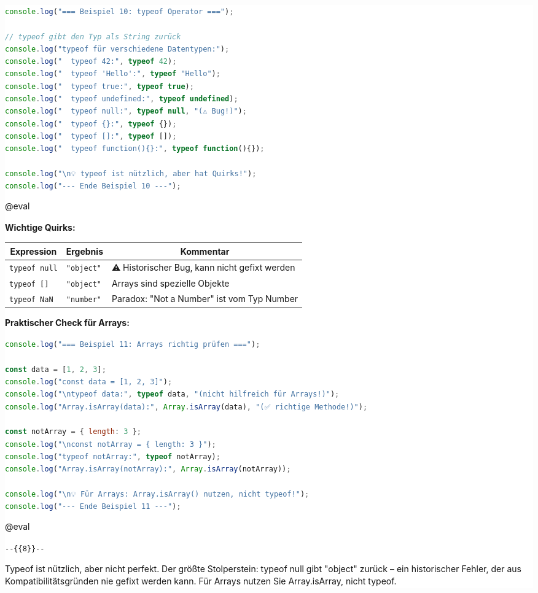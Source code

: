 ```javascript
console.log("=== Beispiel 10: typeof Operator ===");

// typeof gibt den Typ als String zurück
console.log("typeof für verschiedene Datentypen:");
console.log("  typeof 42:", typeof 42);
console.log("  typeof 'Hello':", typeof "Hello");
console.log("  typeof true:", typeof true);
console.log("  typeof undefined:", typeof undefined);
console.log("  typeof null:", typeof null, "(⚠️ Bug!)");
console.log("  typeof {}:", typeof {});
console.log("  typeof []:", typeof []);
console.log("  typeof function(){}:", typeof function(){});

console.log("\n💡 typeof ist nützlich, aber hat Quirks!");
console.log("--- Ende Beispiel 10 ---");
```
@eval

**Wichtige Quirks:**

| Expression | Ergebnis | Kommentar |
|------------|----------|-----------|
| `typeof null` | `"object"` | ⚠️ Historischer Bug, kann nicht gefixt werden |
| `typeof []` | `"object"` | Arrays sind spezielle Objekte |
| `typeof NaN` | `"number"` | Paradox: "Not a Number" ist vom Typ Number |

**Praktischer Check für Arrays:**

```javascript
console.log("=== Beispiel 11: Arrays richtig prüfen ===");

const data = [1, 2, 3];
console.log("const data = [1, 2, 3]");
console.log("\ntypeof data:", typeof data, "(nicht hilfreich für Arrays!)");
console.log("Array.isArray(data):", Array.isArray(data), "(✅ richtige Methode!)");

const notArray = { length: 3 };
console.log("\nconst notArray = { length: 3 }");
console.log("typeof notArray:", typeof notArray);
console.log("Array.isArray(notArray):", Array.isArray(notArray));

console.log("\n💡 Für Arrays: Array.isArray() nutzen, nicht typeof!");
console.log("--- Ende Beispiel 11 ---");
```
@eval

</section>

    --{{8}}--
Typeof ist nützlich, aber nicht perfekt. Der größte Stolperstein: typeof null gibt "object" zurück – ein historischer Fehler, der aus Kompatibilitätsgründen nie gefixt werden kann. Für Arrays nutzen Sie Array.isArray, nicht typeof.
